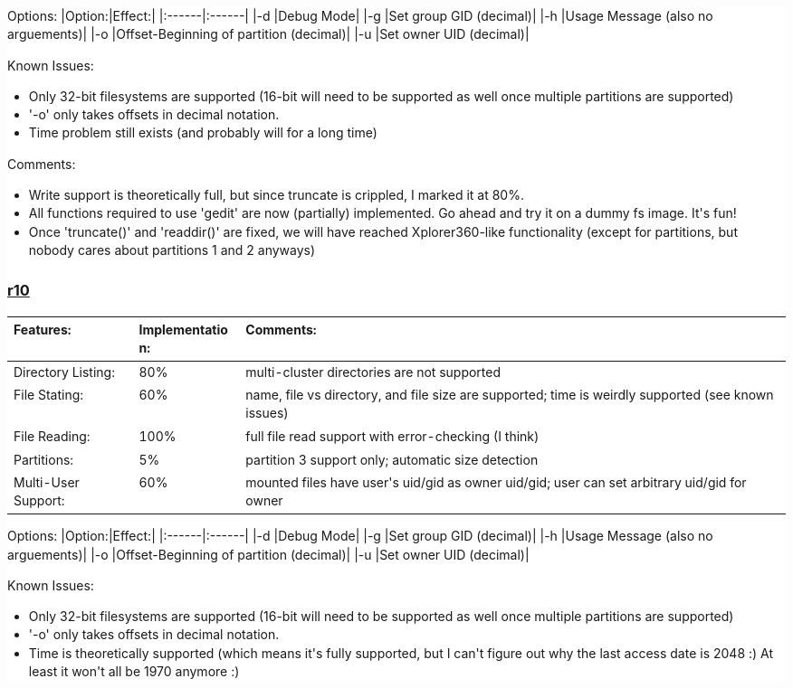 Options:
|Option:|Effect:|
|:------|:------|
|-d     |Debug Mode|
|-g     |Set group GID (decimal)|
|-h     |Usage Message (also no arguements)|
|-o     |Offset-Beginning of partition (decimal)|
|-u     |Set owner UID (decimal)|

Known Issues:
  * Only 32-bit filesystems are supported (16-bit will need to be supported as well once multiple partitions are supported)
  * '-o' only takes offsets in decimal notation.
  * Time problem still exists (and probably will for a long time)

Comments:
  * Write support is theoretically full, but since truncate is crippled, I marked it at 80%.
  * All functions required to use 'gedit' are now (partially) implemented. Go ahead and try it on a dummy fs image. It's fun!
  * Once 'truncate()' and 'readdir()' are fixed, we will have reached Xplorer360-like functionality (except for partitions, but nobody cares about partitions 1 and 2 anyways)

### [r10](https://code.google.com/p/x360/source/detail?r=10) ###
|Features:|Implementation:|Comments:|
|:--------|:--------------|:--------|
|Directory Listing:|80%            |multi-cluster directories are not supported|
|File Stating:|60%            |name, file vs directory, and file size are supported; time is weirdly supported (see known issues)|
|File Reading:|100%           |full file read support with error-checking (I think)|
|Partitions:|5%             |partition 3 support only; automatic size detection|
|Multi-User Support:|60%            |mounted files have user's uid/gid as owner uid/gid; user can set arbitrary uid/gid for owner|

Options:
|Option:|Effect:|
|:------|:------|
|-d     |Debug Mode|
|-g     |Set group GID (decimal)|
|-h     |Usage Message (also no arguements)|
|-o     |Offset-Beginning of partition (decimal)|
|-u     |Set owner UID (decimal)|

Known Issues:
  * Only 32-bit filesystems are supported (16-bit will need to be supported as well once multiple partitions are supported)
  * '-o' only takes offsets in decimal notation.
  * Time is theoretically supported (which means it's fully supported, but I can't figure out why the last access date is 2048 :) At least it won't all be 1970 anymore :)
